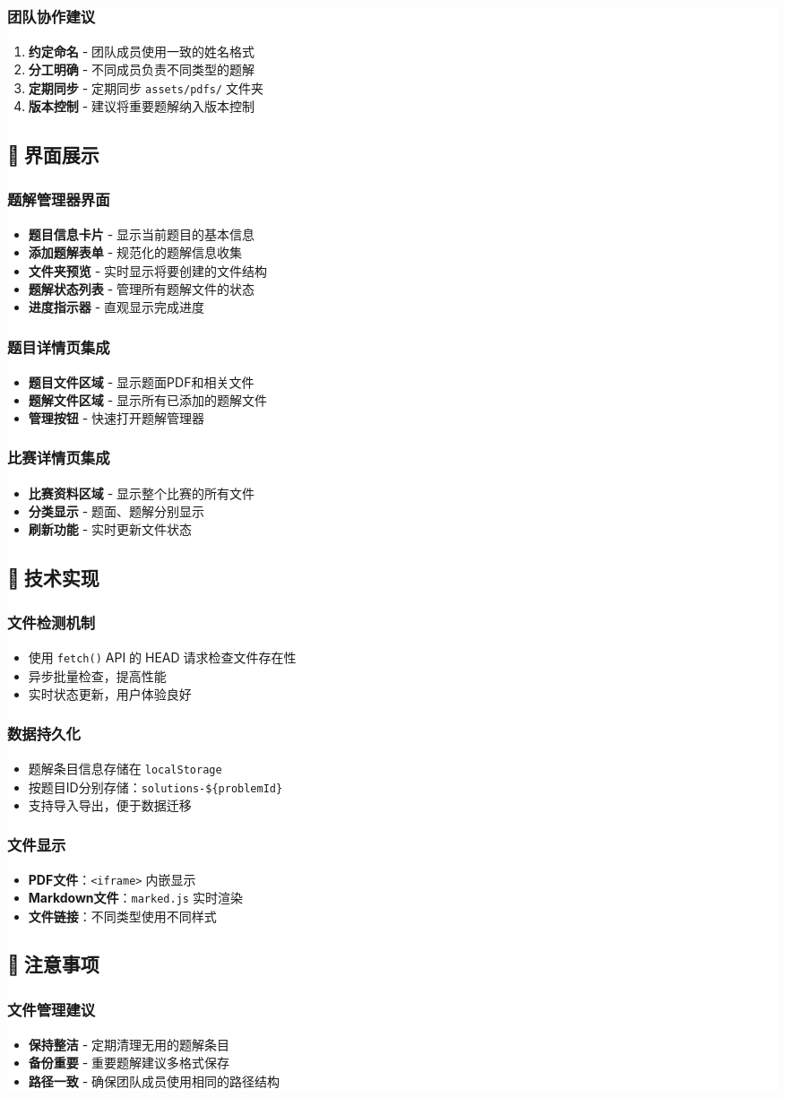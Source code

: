 ### 团队协作建议
1. **约定命名** - 团队成员使用一致的姓名格式
2. **分工明确** - 不同成员负责不同类型的题解
3. **定期同步** - 定期同步 `assets/pdfs/` 文件夹
4. **版本控制** - 建议将重要题解纳入版本控制

## 🎨 界面展示

### 题解管理器界面
- **题目信息卡片** - 显示当前题目的基本信息
- **添加题解表单** - 规范化的题解信息收集
- **文件夹预览** - 实时显示将要创建的文件结构
- **题解状态列表** - 管理所有题解文件的状态
- **进度指示器** - 直观显示完成进度

### 题目详情页集成
- **题目文件区域** - 显示题面PDF和相关文件
- **题解文件区域** - 显示所有已添加的题解文件
- **管理按钮** - 快速打开题解管理器

### 比赛详情页集成
- **比赛资料区域** - 显示整个比赛的所有文件
- **分类显示** - 题面、题解分别显示
- **刷新功能** - 实时更新文件状态

## 🔧 技术实现

### 文件检测机制
- 使用 `fetch()` API 的 HEAD 请求检查文件存在性
- 异步批量检查，提高性能
- 实时状态更新，用户体验良好

### 数据持久化
- 题解条目信息存储在 `localStorage`
- 按题目ID分别存储：`solutions-${problemId}`
- 支持导入导出，便于数据迁移

### 文件显示
- **PDF文件**：`<iframe>` 内嵌显示
- **Markdown文件**：`marked.js` 实时渲染
- **文件链接**：不同类型使用不同样式

## 📝 注意事项

### 文件管理建议
- **保持整洁** - 定期清理无用的题解条目
- **备份重要** - 重要题解建议多格式保存
- **路径一致** - 确保团队成员使用相同的路径结构
